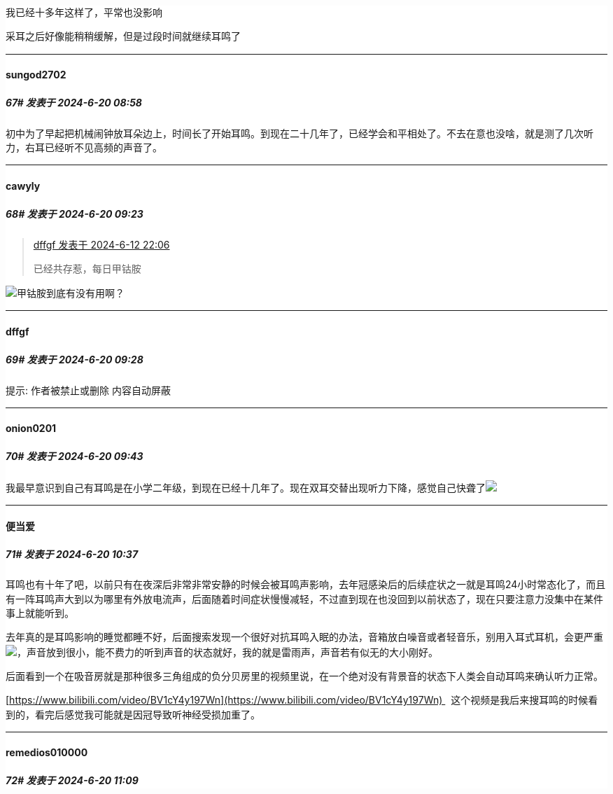 我已经十多年这样了，平常也没影响

采耳之后好像能稍稍缓解，但是过段时间就继续耳鸣了

*****

####  sungod2702  
##### 67#       发表于 2024-6-20 08:58

初中为了早起把机械闹钟放耳朵边上，时间长了开始耳鸣。到现在二十几年了，已经学会和平相处了。不去在意也没啥，就是测了几次听力，右耳已经听不见高频的声音了。

*****

####  cawyly  
##### 68#       发表于 2024-6-20 09:23

<blockquote><a href="httphttps://bbs.saraba1st.com/2b/forum.php?mod=redirect&amp;goto=findpost&amp;pid=65213825&amp;ptid=2187284" target="_blank">dffgf 发表于 2024-6-12 22:06</a>

已经共存惹，每日甲钴胺</blockquote>
<img src="https://static.saraba1st.com/image/smiley/face/53.gif" referrerpolicy="no-referrer">甲钴胺到底有没有用啊？

*****

####  dffgf  
##### 69#       发表于 2024-6-20 09:28

提示: 作者被禁止或删除 内容自动屏蔽

*****

####  onion0201  
##### 70#       发表于 2024-6-20 09:43

我最早意识到自己有耳鸣是在小学二年级，到现在已经十几年了。现在双耳交替出现听力下降，感觉自己快聋了<img src="https://static.saraba1st.com/image/smiley/face2017/002.png" referrerpolicy="no-referrer">

*****

####  便当爱  
##### 71#       发表于 2024-6-20 10:37

耳鸣也有十年了吧，以前只有在夜深后非常非常安静的时候会被耳鸣声影响，去年冠感染后的后续症状之一就是耳鸣24小时常态化了，而且有一阵耳鸣声大到以为哪里有外放电流声，后面随着时间症状慢慢减轻，不过直到现在也没回到以前状态了，现在只要注意力没集中在某件事上就能听到。

去年真的是耳鸣影响的睡觉都睡不好，后面搜索发现一个很好对抗耳鸣入眠的办法，音箱放白噪音或者轻音乐，别用入耳式耳机，会更严重<img src="https://static.saraba1st.com/image/smiley/face2017/013.png" referrerpolicy="no-referrer">，声音放到很小，能不费力的听到声音的状态就好，我的就是雷雨声，声音若有似无的大小刚好。

后面看到一个在吸音房就是那种很多三角组成的负分贝房里的视频里说，在一个绝对没有背景音的状态下人类会自动耳鸣来确认听力正常。

[https://www.bilibili.com/video/BV1cY4y197Wn](https://www.bilibili.com/video/BV1cY4y197Wn)   这个视频是我后来搜耳鸣的时候看到的，看完后感觉我可能就是因冠导致听神经受损加重了。

*****

####  remedios010000  
##### 72#       发表于 2024-6-20 11:09
